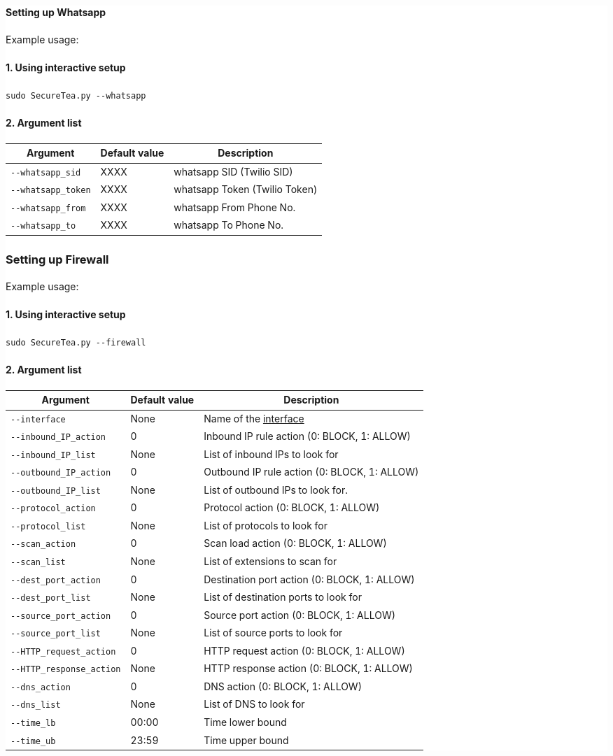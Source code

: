 #### Setting up Whatsapp
Example usage:<br>
#### 1. Using interactive setup
```argument
sudo SecureTea.py --whatsapp
```
#### 2. Argument list
| Argument      | Default value | Description |
| ------------- | ------------- |--------------
| `--whatsapp_sid` | XXXX | whatsapp SID (Twilio SID)|
| `--whatsapp_token` | XXXX | whatsapp Token (Twilio Token)|
| `--whatsapp_from` | XXXX | whatsapp From Phone No.|
| `--whatsapp_to` | XXXX | whatsapp To Phone No.|

### Setting up Firewall
Example usage:<br>
#### 1. Using interactive setup
```argument
sudo SecureTea.py --firewall
```
#### 2. Argument list
| Argument      | Default value | Description |
| ------------- | ------------- |--------------
| `--interface` | None | Name of the [interface](https://www.computerhope.com/unix/uifconfi.htm) |
| `--inbound_IP_action` | 0 |Inbound IP rule action (0: BLOCK, 1: ALLOW)||
| `--inbound_IP_list` | None | List of inbound IPs to look for|
| `--outbound_IP_action` | 0 |Outbound IP rule action (0: BLOCK, 1: ALLOW)|
| `--outbound_IP_list` | None | List of outbound IPs to look for.|
| `--protocol_action` | 0 |Protocol action (0: BLOCK, 1: ALLOW)|
| `--protocol_list` | None | List of protocols to look for|
| `--scan_action` | 0 |Scan load action (0: BLOCK, 1: ALLOW)|
| `--scan_list` | None |List of extensions to scan for|
| `--dest_port_action` | 0 |Destination port action (0: BLOCK, 1: ALLOW)|
| `--dest_port_list` | None |List of destination ports to look for|
| `--source_port_action` | 0 |Source port action (0: BLOCK, 1: ALLOW)|
| `--source_port_list` | None |List of source ports to look for|
| `--HTTP_request_action` | 0 |HTTP request action (0: BLOCK, 1: ALLOW)|
| `--HTTP_response_action` | None |HTTP response action (0: BLOCK, 1: ALLOW)|
| `--dns_action` | 0 |DNS action (0: BLOCK, 1: ALLOW)|
| `--dns_list` | None |List of DNS to look for|
| `--time_lb` | 00:00 |Time lower bound|
| `--time_ub` | 23:59 |Time upper bound|
